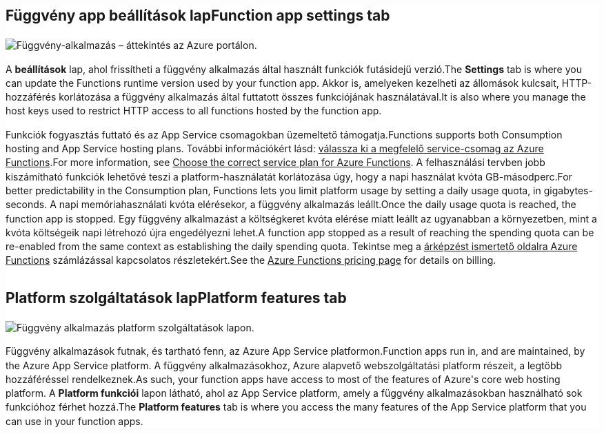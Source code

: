 ## <span data-ttu-id="c0f7d-111"><a name="manage-app-service-settings"></a>Függvény app beállítások lap</span><span class="sxs-lookup"><span data-stu-id="c0f7d-111"><a name="manage-app-service-settings"></a>Function app settings tab</span></span>

![Függvény-alkalmazás – áttekintés az Azure portálon.](./media/functions-how-to-use-azure-function-app-settings/azure-function-app-settings-tab.png)

<span data-ttu-id="c0f7d-113">A **beállítások** lap, ahol frissítheti a függvény alkalmazás által használt funkciók futásidejű verzió.</span><span class="sxs-lookup"><span data-stu-id="c0f7d-113">The **Settings** tab is where you can update the Functions runtime version used by your function app.</span></span> <span data-ttu-id="c0f7d-114">Akkor is, amelyeken kezelheti az állomások kulcsait, HTTP-hozzáférés korlátozása a függvény alkalmazás által futtatott összes funkciójának használatával.</span><span class="sxs-lookup"><span data-stu-id="c0f7d-114">It is also where you manage the host keys used to restrict HTTP access to all functions hosted by the function app.</span></span>

<span data-ttu-id="c0f7d-115">Funkciók fogyasztás futtató és az App Service csomagokban üzemeltető támogatja.</span><span class="sxs-lookup"><span data-stu-id="c0f7d-115">Functions supports both Consumption hosting and App Service hosting plans.</span></span> <span data-ttu-id="c0f7d-116">További információkért lásd: [válassza ki a megfelelő service-csomag az Azure Functions](functions-scale.md).</span><span class="sxs-lookup"><span data-stu-id="c0f7d-116">For more information, see [Choose the correct service plan for Azure Functions](functions-scale.md).</span></span> <span data-ttu-id="c0f7d-117">A felhasználási tervben jobb kiszámítható funkciók lehetővé teszi a platform-használatát korlátozása úgy, hogy a napi használat kvóta GB-másodperc.</span><span class="sxs-lookup"><span data-stu-id="c0f7d-117">For better predictability in the Consumption plan, Functions lets you limit platform usage by setting a daily usage quota, in gigabytes-seconds.</span></span> <span data-ttu-id="c0f7d-118">A napi memóriahasználati kvóta elérésekor, a függvény alkalmazás leállt.</span><span class="sxs-lookup"><span data-stu-id="c0f7d-118">Once the daily usage quota is reached, the function app is stopped.</span></span> <span data-ttu-id="c0f7d-119">Egy függvény alkalmazást a költségkeret kvóta elérése miatt leállt az ugyanabban a környezetben, mint a kvóta költségeik napi létrehozó újra engedélyezni lehet.</span><span class="sxs-lookup"><span data-stu-id="c0f7d-119">A function app stopped as a result of reaching the spending quota can be re-enabled from the same context as establishing the daily spending quota.</span></span> <span data-ttu-id="c0f7d-120">Tekintse meg a [árképzést ismertető oldalra Azure Functions](http://azure.microsoft.com/pricing/details/functions/) számlázással kapcsolatos részletekért.</span><span class="sxs-lookup"><span data-stu-id="c0f7d-120">See the [Azure Functions pricing page](http://azure.microsoft.com/pricing/details/functions/) for details on billing.</span></span>   

## <a name="platform-features-tab"></a><span data-ttu-id="c0f7d-121">Platform szolgáltatások lap</span><span class="sxs-lookup"><span data-stu-id="c0f7d-121">Platform features tab</span></span>

![Függvény alkalmazás platform szolgáltatások lapon.](./media/functions-how-to-use-azure-function-app-settings/azure-function-app-features-tab.png)

<span data-ttu-id="c0f7d-123">Függvény alkalmazások futnak, és tartható fenn, az Azure App Service platformon.</span><span class="sxs-lookup"><span data-stu-id="c0f7d-123">Function apps run in, and are maintained, by the Azure App Service platform.</span></span> <span data-ttu-id="c0f7d-124">A függvény alkalmazásokhoz, Azure alapvető webszolgáltatási platform részeit, a legtöbb hozzáféréssel rendelkeznek.</span><span class="sxs-lookup"><span data-stu-id="c0f7d-124">As such, your function apps have access to most of the features of Azure's core web hosting platform.</span></span> <span data-ttu-id="c0f7d-125">A **Platform funkciói** lapon látható, ahol az App Service platform, amely a függvény alkalmazásokban használható sok funkcióhoz férhet hozzá.</span><span class="sxs-lookup"><span data-stu-id="c0f7d-125">The **Platform features** tab is where you access the many features of the App Service platform that you can use in your function apps.</span></span> 
